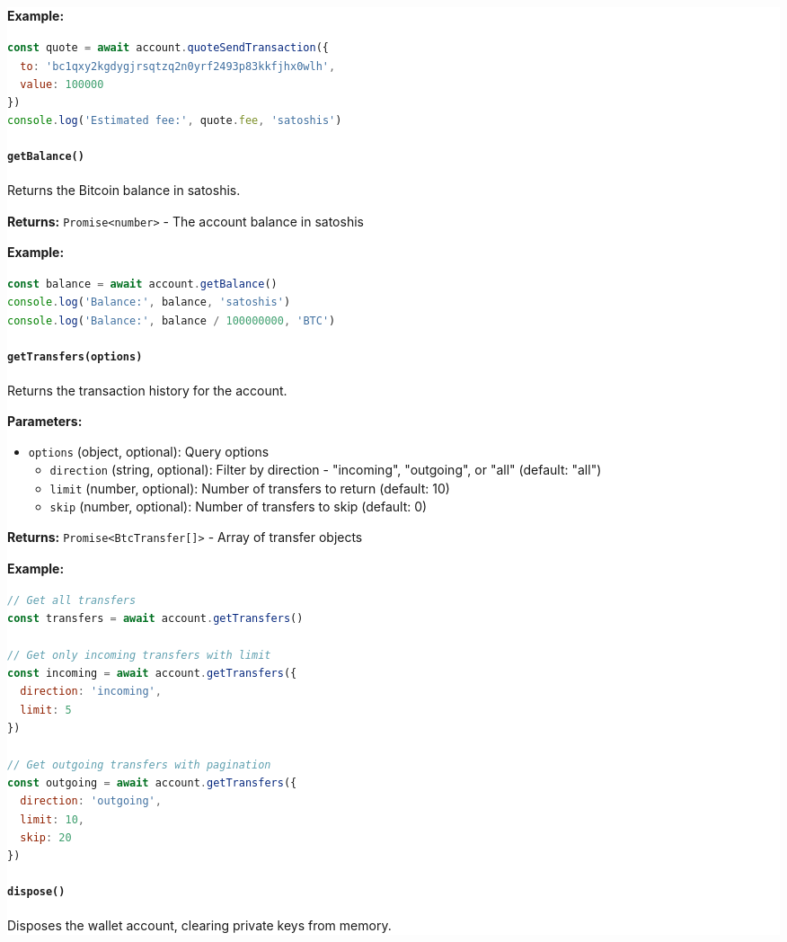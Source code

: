 **Example:**
```javascript
const quote = await account.quoteSendTransaction({
  to: 'bc1qxy2kgdygjrsqtzq2n0yrf2493p83kkfjhx0wlh',
  value: 100000
})
console.log('Estimated fee:', quote.fee, 'satoshis')
```

#### `getBalance()`
Returns the Bitcoin balance in satoshis.

**Returns:** `Promise<number>` - The account balance in satoshis

**Example:**
```javascript
const balance = await account.getBalance()
console.log('Balance:', balance, 'satoshis')
console.log('Balance:', balance / 100000000, 'BTC')
```

#### `getTransfers(options)`
Returns the transaction history for the account.

**Parameters:**
- `options` (object, optional): Query options
  - `direction` (string, optional): Filter by direction - "incoming", "outgoing", or "all" (default: "all")
  - `limit` (number, optional): Number of transfers to return (default: 10)
  - `skip` (number, optional): Number of transfers to skip (default: 0)

**Returns:** `Promise<BtcTransfer[]>` - Array of transfer objects

**Example:**
```javascript
// Get all transfers
const transfers = await account.getTransfers()

// Get only incoming transfers with limit
const incoming = await account.getTransfers({ 
  direction: 'incoming', 
  limit: 5 
})

// Get outgoing transfers with pagination
const outgoing = await account.getTransfers({ 
  direction: 'outgoing', 
  limit: 10, 
  skip: 20 
})
```

#### `dispose()`
Disposes the wallet account, clearing private keys from memory.

